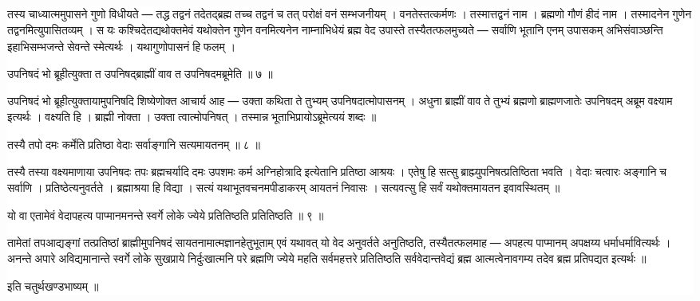 तस्य चाध्यात्ममुपासने गुणो विधीयते — तद्ध तद्वनं तदेतद्ब्रह्म तच्च
तद्वनं च तत् परोक्षं वनं सम्भजनीयम् । वनतेस्तत्कर्मणः ।
तस्मात्तद्वनं नाम । ब्रह्मणो गौणं हीदं नाम । तस्मादनेन गुणेन
तद्वनमित्युपासितव्यम् । स यः कश्चिदेतद्यथोक्तमेवं यथोक्तेन गुणेन
वनमित्यनेन नाम्नाभिधेयं ब्रह्म वेद उपास्ते तस्यैतत्फलमुच्यते —
सर्वाणि भूतानि एनम् उपासकम् अभिसंवाञ्छन्ति इहाभिसम्भजन्ते सेवन्ते
स्मेत्यर्थः । यथागुणोपासनं हि फलम् ।

उपनिषदं भो ब्रूहीत्युक्ता त उपनिषद्ब्राह्मीं वाव त उपनिषदमब्रूमेति ॥ ७ ॥

उपनिषदं भो ब्रूहीत्युक्तायामुपनिषदि शिष्येणोक्त आचार्य आह — उक्ता कथिता
ते तुभ्यम् उपनिषदात्मोपासनम् । अधुना ब्राह्मीं वाव ते तुभ्यं ब्रह्मणो
ब्राह्मणजातेः उपनिषदम् अब्रूम वक्ष्याम इत्यर्थः । वक्ष्यति हि ।
ब्राह्मी नोक्ता । उक्ता त्वात्मोपनिषत् । तस्मान्न
भूताभिप्रायोऽब्रूमेत्ययं शब्दः ॥

तस्यै तपो दमः कर्मेति प्रतिष्ठा वेदाः सर्वाङ्गानि सत्यमायतनम् ॥ ८ ॥

तस्यै तस्या वक्ष्यमाणाया उपनिषदः तपः ब्रह्मचर्यादि दमः उपशमः कर्म
अग्निहोत्रादि इत्येतानि प्रतिष्ठा आश्रयः । एतेषु हि सत्सु
ब्राह्म्युपनिषत्प्रतिष्ठिता भवति । वेदाः चत्वारः अङ्गानि च सर्वाणि ।
प्रतिष्ठेत्यनुवर्तते । ब्रह्माश्रया हि विद्या । सत्यं
यथाभूतवचनमपीडाकरम् आयतनं निवासः ।
सत्यवत्सु हि सर्वं यथोक्तमायतन इवावस्थितम् ॥

यो वा एतामेवं वेदापहत्य पाप्मानमनन्ते स्वर्गे लोके ज्येये प्रतितिष्ठति
प्रतितिष्ठति ॥ ९ ॥

तामेतां तपआद्यङ्गां तत्प्रतिष्ठां ब्राह्मीमुपनिषदं
सायतनामात्मज्ञानहेतुभूताम्
एवं यथावत् यो वेद अनुवर्तते अनुतिष्ठति, तस्यैतत्फलमाह — अपहत्य
पाप्मानम् अपक्षय्य धर्माधर्मावित्यर्थः । अनन्ते अपारे
अविद्यमानान्ते स्वर्गे लोके सुखप्राये निर्दुःखात्मनि परे
ब्रह्मणि ज्येये महति सर्वमहत्तरे प्रतितिष्ठति सर्ववेदान्तवेद्यं
ब्रह्म आत्मत्वेनावगम्य तदेव ब्रह्म प्रतिपद्यत इत्यर्थः ॥

इति चतुर्थखण्डभाष्यम् ॥
